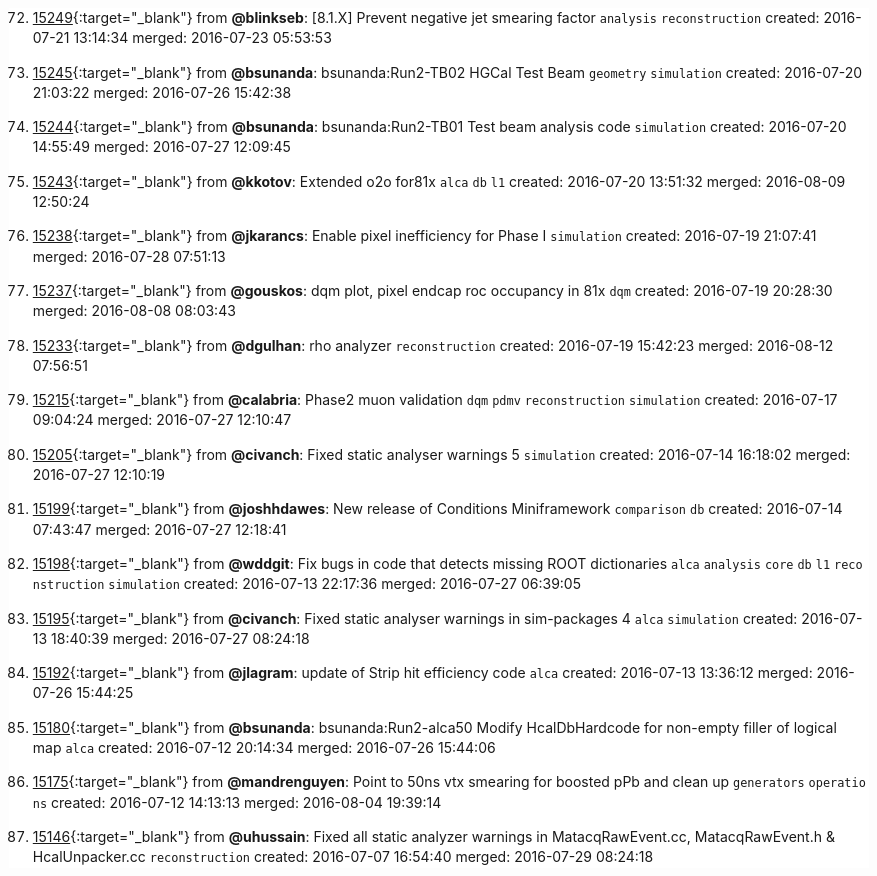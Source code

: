 72. [15249](http://github.com/cms-sw/cmssw/pull/15249){:target="_blank"}  from **@blinkseb**: [8.1.X] Prevent negative jet smearing factor `analysis`  `reconstruction`  created: 2016-07-21 13:14:34 merged: 2016-07-23 05:53:53

73. [15245](http://github.com/cms-sw/cmssw/pull/15245){:target="_blank"}  from **@bsunanda**: bsunanda:Run2-TB02 HGCal Test Beam `geometry`  `simulation`  created: 2016-07-20 21:03:22 merged: 2016-07-26 15:42:38

74. [15244](http://github.com/cms-sw/cmssw/pull/15244){:target="_blank"}  from **@bsunanda**: bsunanda:Run2-TB01 Test beam analysis code `simulation`  created: 2016-07-20 14:55:49 merged: 2016-07-27 12:09:45

75. [15243](http://github.com/cms-sw/cmssw/pull/15243){:target="_blank"}  from **@kkotov**: Extended o2o for81x `alca`  `db`  `l1`  created: 2016-07-20 13:51:32 merged: 2016-08-09 12:50:24

76. [15238](http://github.com/cms-sw/cmssw/pull/15238){:target="_blank"}  from **@jkarancs**: Enable pixel inefficiency for Phase I `simulation`  created: 2016-07-19 21:07:41 merged: 2016-07-28 07:51:13

77. [15237](http://github.com/cms-sw/cmssw/pull/15237){:target="_blank"}  from **@gouskos**: dqm plot, pixel endcap roc occupancy in 81x `dqm`  created: 2016-07-19 20:28:30 merged: 2016-08-08 08:03:43

78. [15233](http://github.com/cms-sw/cmssw/pull/15233){:target="_blank"}  from **@dgulhan**: rho analyzer `reconstruction`  created: 2016-07-19 15:42:23 merged: 2016-08-12 07:56:51

79. [15215](http://github.com/cms-sw/cmssw/pull/15215){:target="_blank"}  from **@calabria**: Phase2 muon validation `dqm`  `pdmv`  `reconstruction`  `simulation`  created: 2016-07-17 09:04:24 merged: 2016-07-27 12:10:47

80. [15205](http://github.com/cms-sw/cmssw/pull/15205){:target="_blank"}  from **@civanch**: Fixed static analyser warnings 5 `simulation`  created: 2016-07-14 16:18:02 merged: 2016-07-27 12:10:19

81. [15199](http://github.com/cms-sw/cmssw/pull/15199){:target="_blank"}  from **@joshhdawes**: New release of Conditions Miniframework `comparison`  `db`  created: 2016-07-14 07:43:47 merged: 2016-07-27 12:18:41

82. [15198](http://github.com/cms-sw/cmssw/pull/15198){:target="_blank"}  from **@wddgit**: Fix bugs in code that detects missing ROOT dictionaries `alca`  `analysis`  `core`  `db`  `l1`  `reconstruction`  `simulation`  created: 2016-07-13 22:17:36 merged: 2016-07-27 06:39:05

83. [15195](http://github.com/cms-sw/cmssw/pull/15195){:target="_blank"}  from **@civanch**: Fixed static analyser warnings in sim-packages 4 `alca`  `simulation`  created: 2016-07-13 18:40:39 merged: 2016-07-27 08:24:18

84. [15192](http://github.com/cms-sw/cmssw/pull/15192){:target="_blank"}  from **@jlagram**: update of Strip hit efficiency code `alca`  created: 2016-07-13 13:36:12 merged: 2016-07-26 15:44:25

85. [15180](http://github.com/cms-sw/cmssw/pull/15180){:target="_blank"}  from **@bsunanda**: bsunanda:Run2-alca50 Modify HcalDbHardcode for non-empty filler of logical map `alca`  created: 2016-07-12 20:14:34 merged: 2016-07-26 15:44:06

86. [15175](http://github.com/cms-sw/cmssw/pull/15175){:target="_blank"}  from **@mandrenguyen**: Point to 50ns vtx smearing for boosted pPb and clean up `generators`  `operations`  created: 2016-07-12 14:13:13 merged: 2016-08-04 19:39:14

87. [15146](http://github.com/cms-sw/cmssw/pull/15146){:target="_blank"}  from **@uhussain**: Fixed all static analyzer warnings in MatacqRawEvent.cc, MatacqRawEvent.h & HcalUnpacker.cc `reconstruction`  created: 2016-07-07 16:54:40 merged: 2016-07-29 08:24:18
